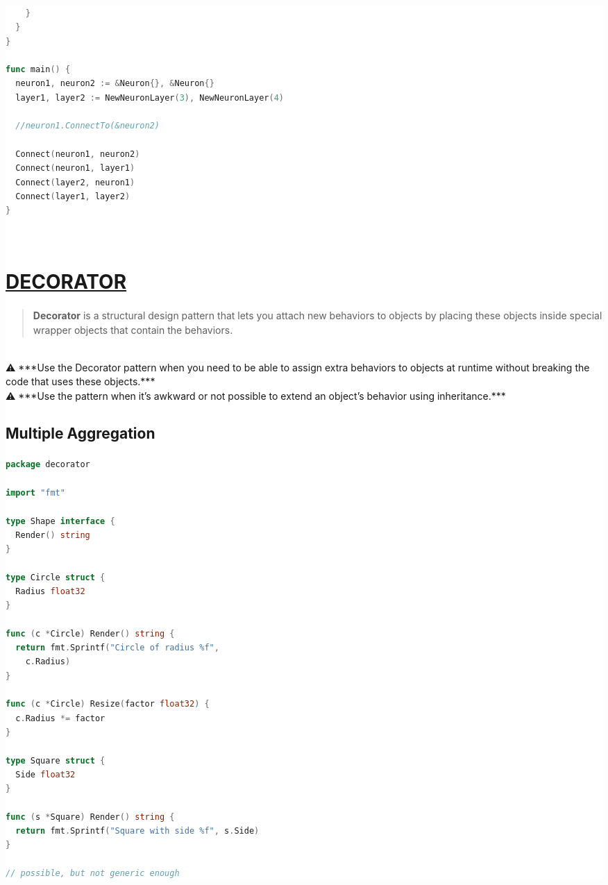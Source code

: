 ```go
    }
  }
}

func main() {
  neuron1, neuron2 := &Neuron{}, &Neuron{}
  layer1, layer2 := NewNeuronLayer(3), NewNeuronLayer(4)

  //neuron1.ConnectTo(&neuron2)

  Connect(neuron1, neuron2)
  Connect(neuron1, layer1)
  Connect(layer2, neuron1)
  Connect(layer1, layer2)
}
```

</br>

# <a id='DECORATOR'></a><u>DECORATOR</u>

> **Decorator** is a structural design pattern that lets you attach new behaviors to objects by placing these objects inside special wrapper objects that contain the behaviors.
</br>
⚠️  ***Use the Decorator pattern when you need to be able to assign extra behaviors to objects at runtime without breaking the code that uses these objects.***
</br>
⚠️  ***Use the pattern when it’s awkward or not possible to extend an object’s behavior using inheritance.***

## <a id='multiple_aggregation'></a>Multiple Aggregation

```go
package decorator

import "fmt"

type Shape interface {
  Render() string
}

type Circle struct {
  Radius float32
}

func (c *Circle) Render() string {
  return fmt.Sprintf("Circle of radius %f",
    c.Radius)
}

func (c *Circle) Resize(factor float32) {
  c.Radius *= factor
}

type Square struct {
  Side float32
}

func (s *Square) Render() string {
  return fmt.Sprintf("Square with side %f", s.Side)
}

// possible, but not generic enough
```